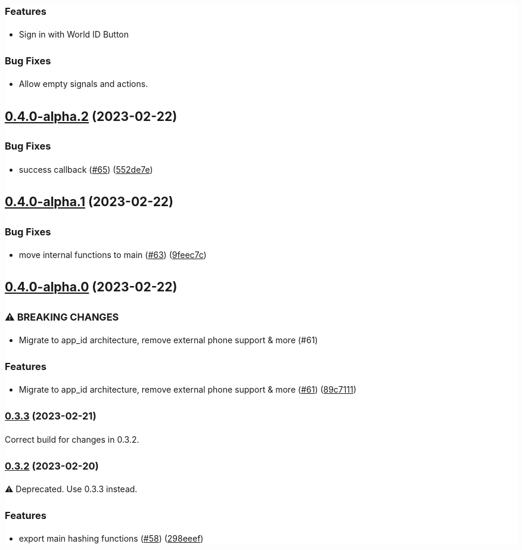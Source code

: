 ### Features

-   Sign in with World ID Button

### Bug Fixes

-   Allow empty signals and actions.

## [0.4.0-alpha.2](https://github.com/worldcoin/idkit-js/compare/v0.4.0-alpha.1...v0.4.0-alpha.2) (2023-02-22)

### Bug Fixes

-   success callback ([#65](https://github.com/worldcoin/idkit-js/issues/65)) ([552de7e](https://github.com/worldcoin/idkit-js/commit/552de7e9fff1c250d0c3efd1e419ec8aa75aeec7))

## [0.4.0-alpha.1](https://github.com/worldcoin/idkit-js/compare/v0.4.0-alpha.0...v0.4.0-alpha.1) (2023-02-22)

### Bug Fixes

-   move internal functions to main ([#63](https://github.com/worldcoin/idkit-js/issues/63)) ([9feec7c](https://github.com/worldcoin/idkit-js/commit/9feec7c961700fb54124ede6005c1301209bf278))

## [0.4.0-alpha.0](https://github.com/worldcoin/idkit-js/compare/v0.3.3...v0.4.0-alpha.0) (2023-02-22)

### ⚠ BREAKING CHANGES

-   Migrate to app_id architecture, remove external phone support & more (#61)

### Features

-   Migrate to app_id architecture, remove external phone support & more ([#61](https://github.com/worldcoin/idkit-js/issues/61)) ([89c7111](https://github.com/worldcoin/idkit-js/commit/89c71110d2fc9c59918b9d5b4fa382b6ee5fe662))

### [0.3.3](https://github.com/worldcoin/idkit-js/compare/v0.3.2...v0.3.3) (2023-02-21)

Correct build for changes in 0.3.2.

### [0.3.2](https://github.com/worldcoin/idkit-js/compare/v0.3.1...v0.3.2) (2023-02-20)

⚠ Deprecated. Use 0.3.3 instead.

### Features

-   export main hashing functions ([#58](https://github.com/worldcoin/idkit-js/issues/58)) ([298eeef](https://github.com/worldcoin/idkit-js/commit/298eeef975c4ababb4a58a9e6852efd3bf4826d9))
